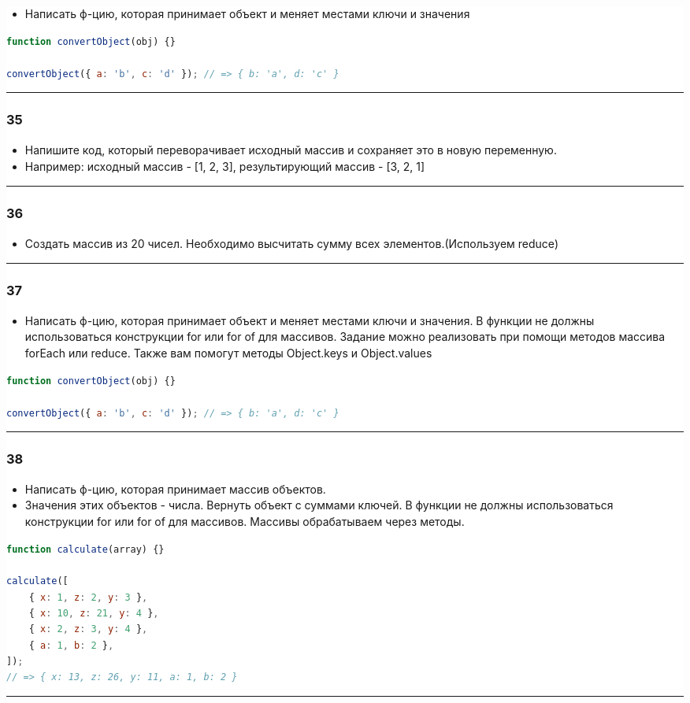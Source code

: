 -   Написать ф-цию, которая принимает объект и меняет местами ключи и значения

```javascript
function convertObject(obj) {}

convertObject({ a: 'b', c: 'd' }); // => { b: 'a', d: 'c' }
```

---

### 35

-   Напишите код, который переворачивает исходный массив и сохраняет это в новую переменную.
-   Например: исходный массив - [1, 2, 3], результирующий массив - [3, 2, 1]

---

### 36

-   Создать массив из 20 чисел. Необходимо высчитать сумму всех элементов.(Используем reduce)

---

### 37

-   Написать ф-цию, которая принимает объект и меняет местами ключи и значения. В функции не должны использоваться конструкции for или for of для массивов. Задание можно реализовать при помощи методов массива forEach или reduce. Также вам помогут методы Object.keys и Object.values

```javascript
function convertObject(obj) {}

convertObject({ a: 'b', c: 'd' }); // => { b: 'a', d: 'c' }
```

---

### 38

-   Написать ф-цию, которая принимает массив объектов.
-   Значения этих объектов - числа. Вернуть объект с суммами ключей. В функции не должны использоваться конструкции for или for of для массивов. Массивы обрабатываем через методы.

```javascript
function calculate(array) {}

calculate([
    { x: 1, z: 2, y: 3 },
    { x: 10, z: 21, y: 4 },
    { x: 2, z: 3, y: 4 },
    { a: 1, b: 2 },
]);
// => { x: 13, z: 26, y: 11, a: 1, b: 2 }
```

---
